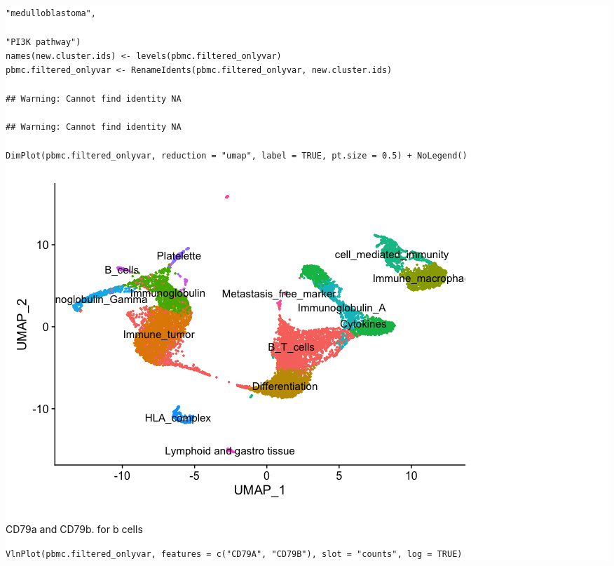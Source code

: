     "medulloblastoma", 

    "PI3K pathway")
    names(new.cluster.ids) <- levels(pbmc.filtered_onlyvar)
    pbmc.filtered_onlyvar <- RenameIdents(pbmc.filtered_onlyvar, new.cluster.ids)

    ## Warning: Cannot find identity NA

    ## Warning: Cannot find identity NA

    DimPlot(pbmc.filtered_onlyvar, reduction = "umap", label = TRUE, pt.size = 0.5) + NoLegend()

![](SingleCellSeurat_files/figure-markdown_strict/unnamed-chunk-34-1.png)

CD79a and CD79b. for b cells

    VlnPlot(pbmc.filtered_onlyvar, features = c("CD79A", "CD79B"), slot = "counts", log = TRUE)
